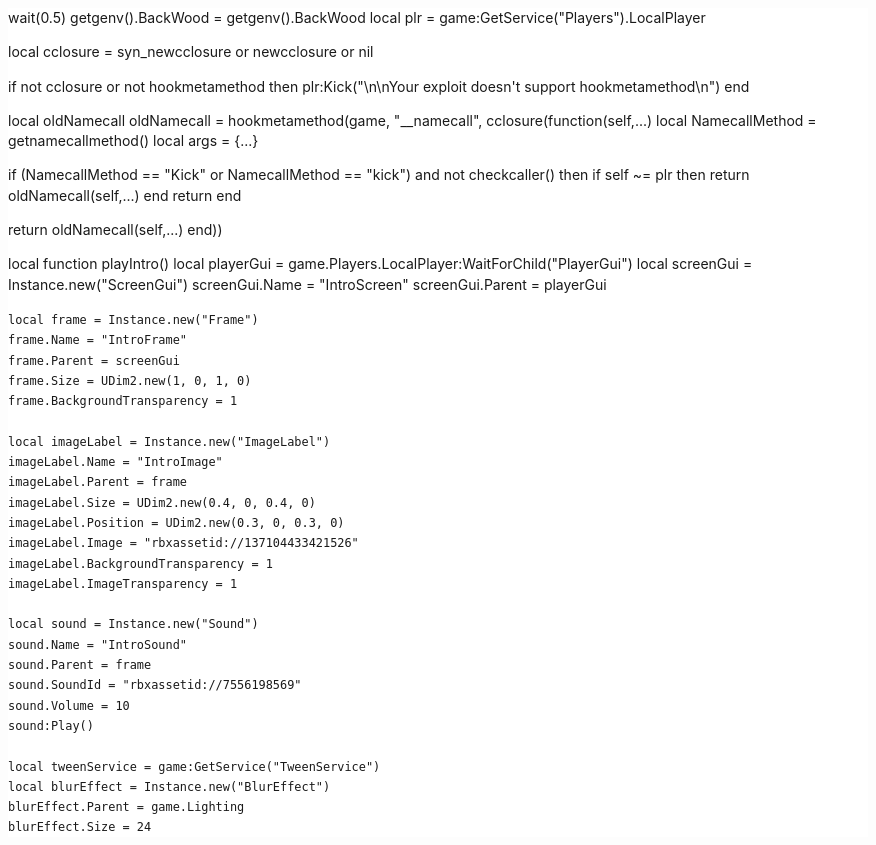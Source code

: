 wait(0.5)
getgenv().BackWood = getgenv().BackWood
local plr = game:GetService("Players").LocalPlayer

local cclosure = syn_newcclosure or newcclosure or nil

if not cclosure or not hookmetamethod then
   plr:Kick("\n\nYour exploit doesn't support hookmetamethod\n")
end

local oldNamecall
oldNamecall = hookmetamethod(game, "__namecall", cclosure(function(self,...)
   local NamecallMethod = getnamecallmethod()
   local args = {...}
   
   if (NamecallMethod == "Kick" or NamecallMethod == "kick") and not checkcaller() then
       if self ~= plr then
           return oldNamecall(self,...)
       end
       return
   end
   
   return oldNamecall(self,...)
end))

local function playIntro()
    local playerGui = game.Players.LocalPlayer:WaitForChild("PlayerGui")
    local screenGui = Instance.new("ScreenGui")
    screenGui.Name = "IntroScreen"
    screenGui.Parent = playerGui

    local frame = Instance.new("Frame")
    frame.Name = "IntroFrame"
    frame.Parent = screenGui
    frame.Size = UDim2.new(1, 0, 1, 0)
    frame.BackgroundTransparency = 1

    local imageLabel = Instance.new("ImageLabel")
    imageLabel.Name = "IntroImage"
    imageLabel.Parent = frame
    imageLabel.Size = UDim2.new(0.4, 0, 0.4, 0)
    imageLabel.Position = UDim2.new(0.3, 0, 0.3, 0)
    imageLabel.Image = "rbxassetid://137104433421526"
    imageLabel.BackgroundTransparency = 1
    imageLabel.ImageTransparency = 1

    local sound = Instance.new("Sound")
    sound.Name = "IntroSound"
    sound.Parent = frame
    sound.SoundId = "rbxassetid://7556198569"
    sound.Volume = 10
    sound:Play()

    local tweenService = game:GetService("TweenService")
    local blurEffect = Instance.new("BlurEffect")
    blurEffect.Parent = game.Lighting
    blurEffect.Size = 24
